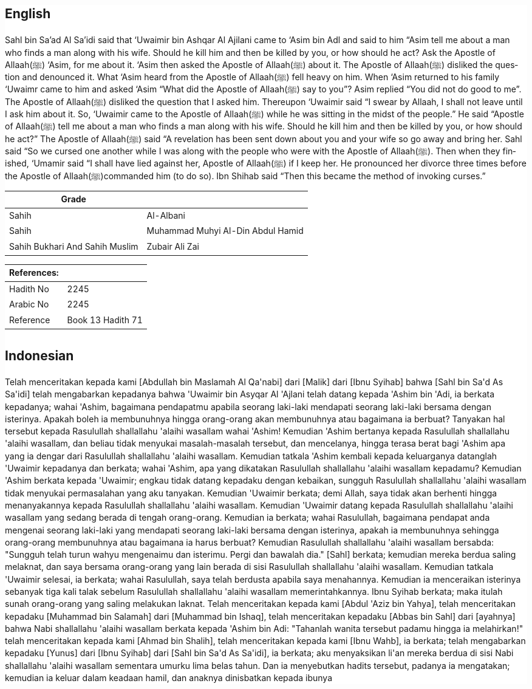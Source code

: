 
## English


<div dir="ltr" lang="en" style={{fontSize:'larger',backgroundColor:'#f8f9fa',padding:20}}>
Sahl bin Sa’ad Al Sa’idi said that ‘Uwaimir bin Ashqar Al Ajilani came to ‘Asim bin Adl and said to him “Asim tell me about a man who finds a man along with his wife. Should he kill him and then be killed by you, or how should he act? Ask the Apostle of Allaah(ﷺ) ‘Asim, for me about it. ‘Asim then asked the Apostle of Allaah(ﷺ) about it. The Apostle of Allaah(ﷺ) disliked the question and denounced it. What ‘Asim heard from the Apostle of Allaah(ﷺ) fell heavy on him. When ‘Asim returned to his family ‘Uwaimr came to him and asked ‘Asim “What did the Apostle of Allaah(ﷺ) say to you”? Asim replied “You did not do good to me”. The Apostle of Allaah(ﷺ) disliked the question that I asked him. Thereupon ‘Uwaimir said “I swear by Allaah, I shall not leave until I ask him about it. So, ‘Uwaimir came to the Apostle of Allaah(ﷺ) while he was sitting in the midst of the people.” He said “Apostle of Allaah(ﷺ) tell me about a man who finds a man along with his wife. Should he kill him and then be killed by you, or how should he act?” The Apostle of Allaah(ﷺ) said “A revelation has been sent down about you and your wife so go away and bring her. Sahl said “So we cursed one another while I was along with the people who were with the Apostle of Allaah(ﷺ). Then when they finished, ‘Umamir said “I shall have lied against her, Apostle of Allaah(ﷺ) if I keep her. He pronounced her divorce three times before the Apostle of Allaah(ﷺ)commanded him (to do so). Ibn Shihab said “Then this became the method of invoking curses.”
</div>
<div style={{backgroundColor:'#f8f9fa',padding:20, marginBottom: 10}}><table> <thead> <tr> <th>Grade</th> <th></th> </tr> </thead> <tbody> <tr><td>Sahih</td><td>Al-Albani</td></tr><tr><td>Sahih</td><td>Muhammad Muhyi Al-Din Abdul Hamid</td></tr><tr><td>Sahih Bukhari And Sahih Muslim</td><td>Zubair Ali Zai</td></tr></tbody></table><table> <thead> <tr> <th>References:</th> <th></th> </tr> </thead> <tbody><tr><td>Hadith No</td><td>2245</td></tr><tr><td>Arabic No</td><td>2245</td></tr><tr><td>Reference</td><td>Book 13 Hadith 71</td></tr></tbody></table></div>

## Indonesian


<div dir="ltr" lang="id" style={{fontSize:'larger',backgroundColor:'#f8f9fa',padding:20}}>
Telah menceritakan kepada kami [Abdullah bin Maslamah Al Qa'nabi] dari [Malik] dari [Ibnu Syihab] bahwa [Sahl bin Sa'd As Sa'idi] telah mengabarkan kepadanya bahwa 'Uwaimir bin Asyqar Al 'Ajlani telah datang kepada 'Ashim bin 'Adi, ia berkata kepadanya; wahai 'Ashim, bagaimana pendapatmu apabila seorang laki-laki mendapati seorang laki-laki bersama dengan isterinya. Apakah boleh ia membunuhnya hingga orang-orang akan membunuhnya atau bagaimana ia berbuat? Tanyakan hal tersebut kepada Rasulullah shallallahu 'alaihi wasallam wahai 'Ashim! Kemudian 'Ashim bertanya kepada Rasulullah shallallahu 'alaihi wasallam, dan beliau tidak menyukai masalah-masalah tersebut, dan mencelanya, hingga terasa berat bagi 'Ashim apa yang ia dengar dari Rasulullah shallallahu 'alaihi wasallam. Kemudian tatkala 'Ashim kembali kepada keluarganya datanglah 'Uwaimir kepadanya dan berkata; wahai 'Ashim, apa yang dikatakan Rasulullah shallallahu 'alaihi wasallam kepadamu? Kemudian 'Ashim berkata kepada 'Uwaimir; engkau tidak datang kepadaku dengan kebaikan, sungguh Rasulullah shallallahu 'alaihi wasallam tidak menyukai permasalahan yang aku tanyakan. Kemudian 'Uwaimir berkata; demi Allah, saya tidak akan berhenti hingga menanyakannya kepada Rasulullah shallallahu 'alaihi wasallam. Kemudian 'Uwaimir datang kepada Rasulullah shallallahu 'alaihi wasallam yang sedang berada di tengah orang-orang. Kemudian ia berkata; wahai Rasulullah, bagaimana pendapat anda mengenai seorang laki-laki yang mendapati seorang laki-laki bersama dengan isterinya, apakah ia membunuhnya sehingga orang-orang membunuhnya atau bagaimana ia harus berbuat? Kemudian Rasulullah shallallahu 'alaihi wasallam bersabda: "Sungguh telah turun wahyu mengenaimu dan isterimu. Pergi dan bawalah dia." [Sahl] berkata; kemudian mereka berdua saling melaknat, dan saya bersama orang-orang yang lain berada di sisi Rasulullah shallallahu 'alaihi wasallam. Kemudian tatkala 'Uwaimir selesai, ia berkata; wahai Rasulullah, saya telah berdusta apabila saya menahannya. Kemudian ia menceraikan isterinya sebanyak tiga kali talak sebelum Rasulullah shallallahu 'alaihi wasallam memerintahkannya. Ibnu Syihab berkata; maka itulah sunah orang-orang yang saling melakukan laknat. Telah menceritakan kepada kami [Abdul 'Aziz bin Yahya], telah menceritakan kepadaku [Muhammad bin Salamah] dari [Muhammad bin Ishaq], telah menceritakan kepadaku [Abbas bin Sahl] dari [ayahnya] bahwa Nabi shallallahu 'alaihi wasallam berkata kepada 'Ashim bin Adi: "Tahanlah wanita tersebut padamu hingga ia melahirkan!" telah menceritakan kepada kami [Ahmad bin Shalih], telah menceritakan kepada kami [Ibnu Wahb], ia berkata; telah mengabarkan kepadaku [Yunus] dari [Ibnu Syihab] dari [Sahl bin Sa'd As Sa'idi], ia berkata; aku menyaksikan li'an mereka berdua di sisi Nabi shallallahu 'alaihi wasallam sementara umurku lima belas tahun. Dan ia menyebutkan hadits tersebut, padanya ia mengatakan; kemudian ia keluar dalam keadaan hamil, dan anaknya dinisbatkan kepada ibunya